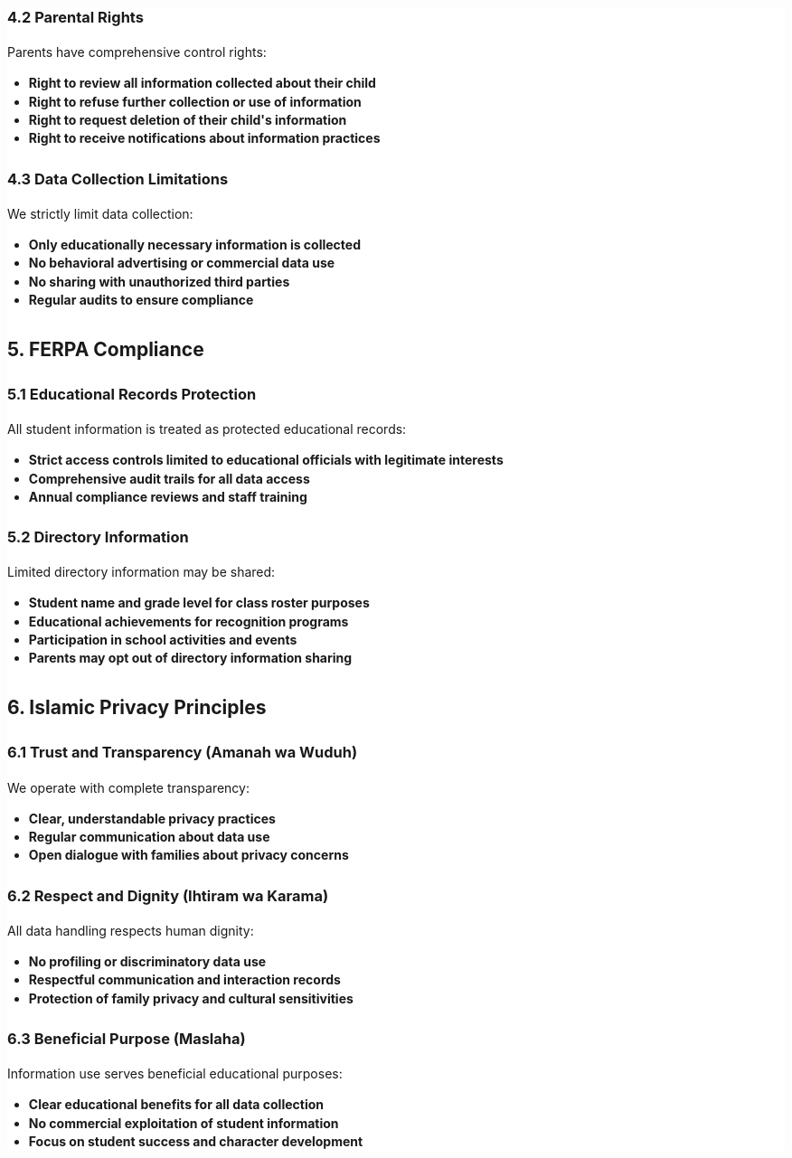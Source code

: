 ### 4.2 Parental Rights
Parents have comprehensive control rights:
- **Right to review all information collected about their child**
- **Right to refuse further collection or use of information**
- **Right to request deletion of their child's information**
- **Right to receive notifications about information practices**

### 4.3 Data Collection Limitations
We strictly limit data collection:
- **Only educationally necessary information is collected**
- **No behavioral advertising or commercial data use**
- **No sharing with unauthorized third parties**
- **Regular audits to ensure compliance**

## 5. FERPA Compliance

### 5.1 Educational Records Protection
All student information is treated as protected educational records:
- **Strict access controls limited to educational officials with legitimate interests**
- **Comprehensive audit trails for all data access**
- **Annual compliance reviews and staff training**

### 5.2 Directory Information
Limited directory information may be shared:
- **Student name and grade level for class roster purposes**
- **Educational achievements for recognition programs**
- **Participation in school activities and events**
- **Parents may opt out of directory information sharing**

## 6. Islamic Privacy Principles

### 6.1 Trust and Transparency (Amanah wa Wuduh)
We operate with complete transparency:
- **Clear, understandable privacy practices**
- **Regular communication about data use**
- **Open dialogue with families about privacy concerns**

### 6.2 Respect and Dignity (Ihtiram wa Karama)
All data handling respects human dignity:
- **No profiling or discriminatory data use**
- **Respectful communication and interaction records**
- **Protection of family privacy and cultural sensitivities**

### 6.3 Beneficial Purpose (Maslaha)
Information use serves beneficial educational purposes:
- **Clear educational benefits for all data collection**
- **No commercial exploitation of student information**
- **Focus on student success and character development**
